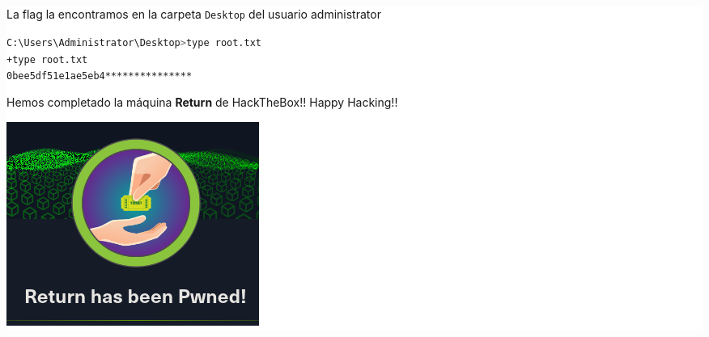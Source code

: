 La flag la encontramos en la carpeta `Desktop` del usuario administrator

```bash
C:\Users\Administrator\Desktop>type root.txt
+type root.txt
0bee5df51e1ae5eb4***************
```

Hemos completado la máquina **Return** de HackTheBox!! Happy Hacking!!

<img src="/assets/HTB/Return/pwned.png">
